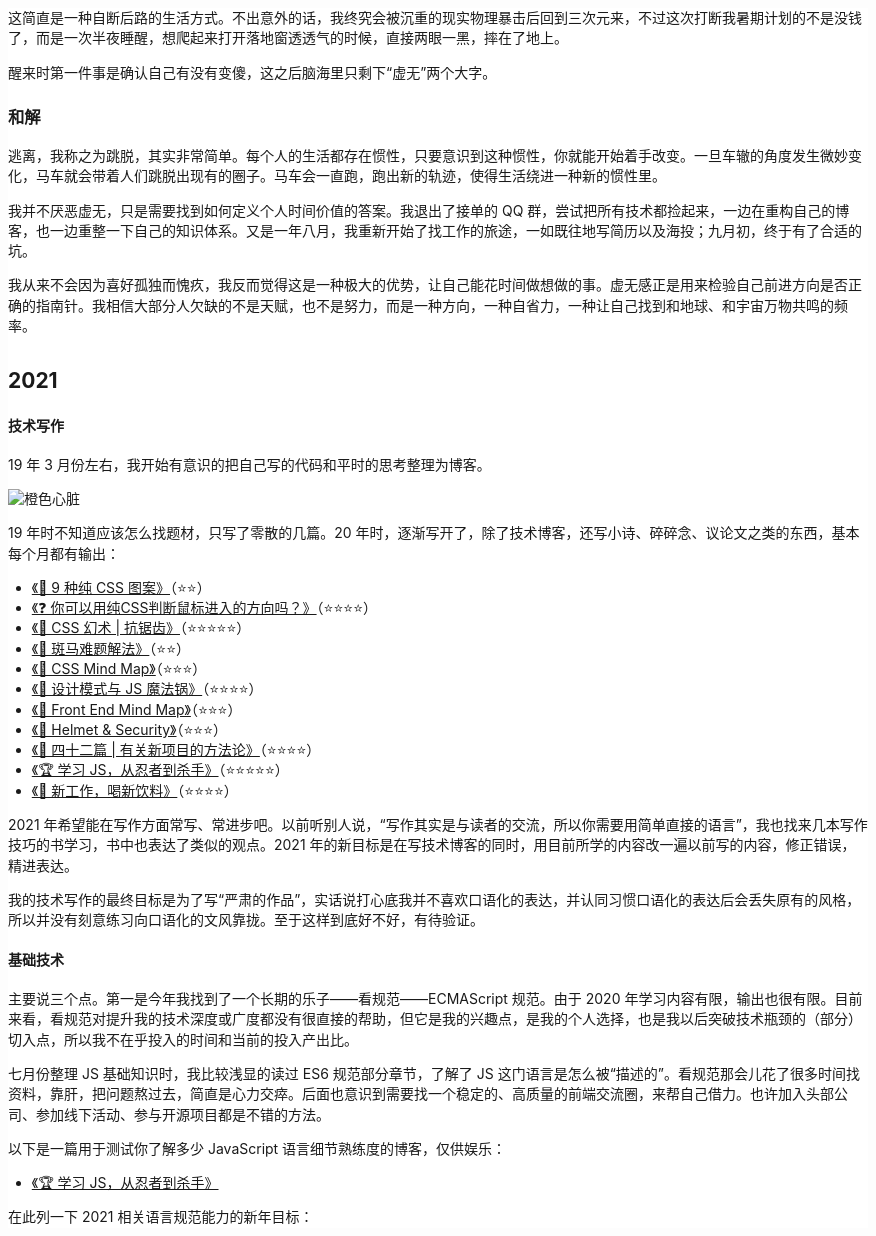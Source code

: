 这简直是一种自断后路的生活方式。不出意外的话，我终究会被沉重的现实物理暴击后回到三次元来，不过这次打断我暑期计划的不是没钱了，而是一次半夜睡醒，想爬起来打开落地窗透透气的时候，直接两眼一黑，摔在了地上。

醒来时第一件事是确认自己有没有变傻，这之后脑海里只剩下“虚无”两个大字。

### 和解

逃离，我称之为跳脱，其实非常简单。每个人的生活都存在惯性，只要意识到这种惯性，你就能开始着手改变。一旦车辙的角度发生微妙变化，马车就会带着人们跳脱出现有的圈子。马车会一直跑，跑出新的轨迹，使得生活绕进一种新的惯性里。

我并不厌恶虚无，只是需要找到如何定义个人时间价值的答案。我退出了接单的 QQ 群，尝试把所有技术都捡起来，一边在重构自己的博客，也一边重整一下自己的知识体系。又是一年八月，我重新开始了找工作的旅途，一如既往地写简历以及海投；九月初，终于有了合适的坑。

我从来不会因为喜好孤独而愧疚，我反而觉得这是一种极大的优势，让自己能花时间做想做的事。虚无感正是用来检验自己前进方向是否正确的指南针。我相信大部分人欠缺的不是天赋，也不是努力，而是一种方向，一种自省力，一种让自己找到和地球、和宇宙万物共鸣的频率。

## 2021

#### 技术写作

19 年 3 月份左右，我开始有意识的把自己写的代码和平时的思考整理为博客。

![橙色心脏](https://mgear-image.oss-cn-shanghai.aliyuncs.com/image/other/20210104021646.png)

19 年时不知道应该怎么找题材，只写了零散的几篇。20 年时，逐渐写开了，除了技术博客，还写小诗、碎碎念、议论文之类的东西，基本每个月都有输出：

* [《🍥 9 种纯 CSS 图案》](/articles/fold/2020-4/9-css-chart.html)（⭐⭐）
* [《❓ 你可以用纯CSS判断鼠标进入的方向吗？》](/articles/css-judge-direction.html)（⭐⭐⭐⭐）
* [《💫 CSS 幻术 | 抗锯齿》](/articles/css-poaa.html)（⭐⭐⭐⭐⭐）
* [《🎉 斑马难题解法》](/articles/fold/2020-6/zebra-puzzle.html)（⭐⭐）
* [《🎉 CSS Mind Map》](/articles/css-mind-map.html)（⭐⭐⭐）
* [《🍲 设计模式与 JS 魔法锅》](/articles/design-patterns-and-js-magic-pot.html)（⭐⭐⭐⭐）
* [《🎉 Front End Mind Map》](/articles/front-end-mind-map.html)（⭐⭐⭐）
* [《👑 Helmet & Security》](/articles/helmet-and-security.html)（⭐⭐⭐）
* [《📕 四十二篇 | 有关新项目的方法论》](/articles/42/dark-room.html)（⭐⭐⭐⭐）
* [《🏆 学习 JS，从忍者到杀手》](/articles/js-100.html)（⭐⭐⭐⭐⭐）
* [《🥛 新工作，喝新饮料》](/articles/thinking-while-drinking.html)（⭐⭐⭐⭐）

2021 年希望能在写作方面常写、常进步吧。以前听别人说，“写作其实是与读者的交流，所以你需要用简单直接的语言”，我也找来几本写作技巧的书学习，书中也表达了类似的观点。2021 年的新目标是在写技术博客的同时，用目前所学的内容改一遍以前写的内容，修正错误，精进表达。

我的技术写作的最终目标是为了写“严肃的作品”，实话说打心底我并不喜欢口语化的表达，并认同习惯口语化的表达后会丢失原有的风格，所以并没有刻意练习向口语化的文风靠拢。至于这样到底好不好，有待验证。

#### 基础技术

主要说三个点。第一是今年我找到了一个长期的乐子——看规范——ECMAScript 规范。由于 2020 年学习内容有限，输出也很有限。目前来看，看规范对提升我的技术深度或广度都没有很直接的帮助，但它是我的兴趣点，是我的个人选择，也是我以后突破技术瓶颈的（部分）切入点，所以我不在乎投入的时间和当前的投入产出比。

七月份整理 JS 基础知识时，我比较浅显的读过 ES6 规范部分章节，了解了 JS 这门语言是怎么被“描述的”。看规范那会儿花了很多时间找资料，靠肝，把问题熬过去，简直是心力交瘁。后面也意识到需要找一个稳定的、高质量的前端交流圈，来帮自己借力。也许加入头部公司、参加线下活动、参与开源项目都是不错的方法。

以下是一篇用于测试你了解多少 JavaScript 语言细节熟练度的博客，仅供娱乐：

* [《🏆 学习 JS，从忍者到杀手》](/articles/js-100.html)

在此列一下 2021 相关语言规范能力的新年目标：
